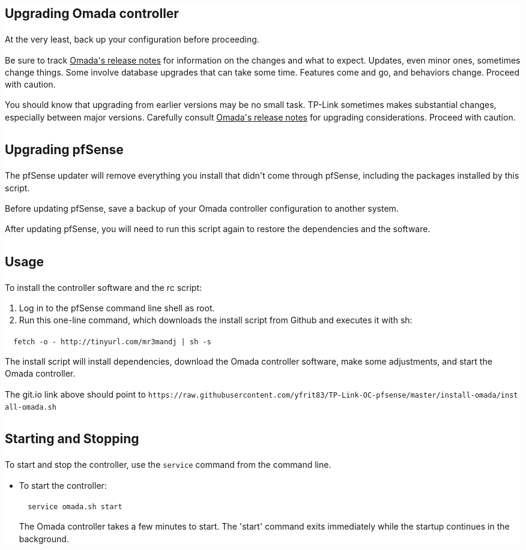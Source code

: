 
Upgrading Omada controller
--------------------------

At the very least, back up your configuration before proceeding.

Be sure to track [Omada's release notes](https://community.tp-link.com/en/business/forum/topic/245226) for information on the changes and what to expect. Updates, even minor ones, sometimes change things. Some involve database upgrades that can take some time. Features come and go, and behaviors change. Proceed with caution.

You should know that upgrading from earlier versions may be no small task. TP-Link sometimes makes substantial changes, especially between major versions. Carefully consult [Omada's release notes](https://community.tp-link.com/en/business/forum/topic/245226) for upgrading considerations. Proceed with caution.


Upgrading pfSense
-----------------

The pfSense updater will remove everything you install that didn't come through pfSense, including the packages installed by this script.

Before updating pfSense, save a backup of your Omada controller configuration to another system.

After updating pfSense, you will need to run this script again to restore the dependencies and the software.


Usage
------------

To install the controller software and the rc script:

1. Log in to the pfSense command line shell as root.
2. Run this one-line command, which downloads the install script from Github and executes it with sh:

  ```
    fetch -o - http://tinyurl.com/mr3mandj | sh -s
  ```

The install script will install dependencies, download the Omada controller software, make some adjustments, and start the Omada controller.

The git.io link above should point to `https://raw.githubusercontent.com/yfrit83/TP-Link-OC-pfsense/master/install-omada/install-omada.sh`


Starting and Stopping
---------------------

To start and stop the controller, use the `service` command from the command line.

- To start the controller:

  ```
    service omada.sh start
  ```
  The Omada controller takes a few minutes to start. The 'start' command exits immediately while the startup continues in the background.
